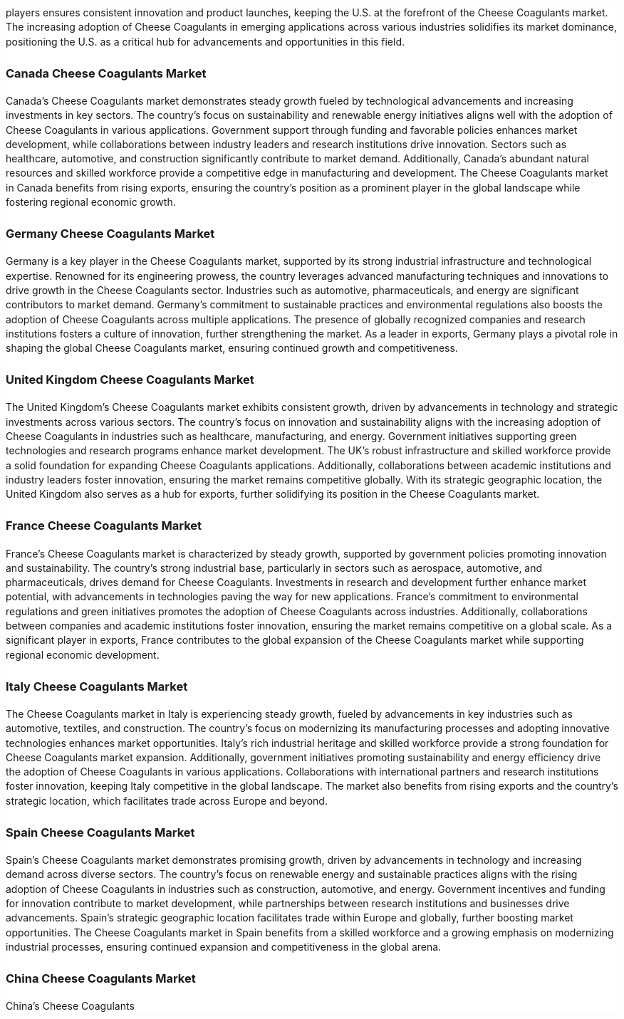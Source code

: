 players ensures consistent innovation and product launches, keeping the U.S. at the forefront of the Cheese Coagulants market. The increasing adoption of Cheese Coagulants in emerging applications across various industries solidifies its market dominance, positioning the U.S. as a critical hub for advancements and opportunities in this field.</p><h3>Canada Cheese Coagulants Market</h3><p>Canada&rsquo;s Cheese Coagulants market demonstrates steady growth fueled by technological advancements and increasing investments in key sectors. The country&rsquo;s focus on sustainability and renewable energy initiatives aligns well with the adoption of Cheese Coagulants in various applications. Government support through funding and favorable policies enhances market development, while collaborations between industry leaders and research institutions drive innovation. Sectors such as healthcare, automotive, and construction significantly contribute to market demand. Additionally, Canada&rsquo;s abundant natural resources and skilled workforce provide a competitive edge in manufacturing and development. The Cheese Coagulants market in Canada benefits from rising exports, ensuring the country&rsquo;s position as a prominent player in the global landscape while fostering regional economic growth.</p><h3>Germany Cheese Coagulants Market</h3><p>Germany is a key player in the Cheese Coagulants market, supported by its strong industrial infrastructure and technological expertise. Renowned for its engineering prowess, the country leverages advanced manufacturing techniques and innovations to drive growth in the Cheese Coagulants sector. Industries such as automotive, pharmaceuticals, and energy are significant contributors to market demand. Germany&rsquo;s commitment to sustainable practices and environmental regulations also boosts the adoption of Cheese Coagulants across multiple applications. The presence of globally recognized companies and research institutions fosters a culture of innovation, further strengthening the market. As a leader in exports, Germany plays a pivotal role in shaping the global Cheese Coagulants market, ensuring continued growth and competitiveness.</p><h3>United Kingdom Cheese Coagulants Market</h3><p>The United Kingdom&rsquo;s Cheese Coagulants market exhibits consistent growth, driven by advancements in technology and strategic investments across various sectors. The country&rsquo;s focus on innovation and sustainability aligns with the increasing adoption of Cheese Coagulants in industries such as healthcare, manufacturing, and energy. Government initiatives supporting green technologies and research programs enhance market development. The UK&rsquo;s robust infrastructure and skilled workforce provide a solid foundation for expanding Cheese Coagulants applications. Additionally, collaborations between academic institutions and industry leaders foster innovation, ensuring the market remains competitive globally. With its strategic geographic location, the United Kingdom also serves as a hub for exports, further solidifying its position in the Cheese Coagulants market.</p><h3>France Cheese Coagulants Market</h3><p>France&rsquo;s Cheese Coagulants market is characterized by steady growth, supported by government policies promoting innovation and sustainability. The country&rsquo;s strong industrial base, particularly in sectors such as aerospace, automotive, and pharmaceuticals, drives demand for Cheese Coagulants. Investments in research and development further enhance market potential, with advancements in technologies paving the way for new applications. France&rsquo;s commitment to environmental regulations and green initiatives promotes the adoption of Cheese Coagulants across industries. Additionally, collaborations between companies and academic institutions foster innovation, ensuring the market remains competitive on a global scale. As a significant player in exports, France contributes to the global expansion of the Cheese Coagulants market while supporting regional economic development.</p><h3>Italy Cheese Coagulants Market</h3><p>The Cheese Coagulants market in Italy is experiencing steady growth, fueled by advancements in key industries such as automotive, textiles, and construction. The country&rsquo;s focus on modernizing its manufacturing processes and adopting innovative technologies enhances market opportunities. Italy&rsquo;s rich industrial heritage and skilled workforce provide a strong foundation for Cheese Coagulants market expansion. Additionally, government initiatives promoting sustainability and energy efficiency drive the adoption of Cheese Coagulants in various applications. Collaborations with international partners and research institutions foster innovation, keeping Italy competitive in the global landscape. The market also benefits from rising exports and the country&rsquo;s strategic location, which facilitates trade across Europe and beyond.</p><h3>Spain Cheese Coagulants Market</h3><p>Spain&rsquo;s Cheese Coagulants market demonstrates promising growth, driven by advancements in technology and increasing demand across diverse sectors. The country&rsquo;s focus on renewable energy and sustainable practices aligns with the rising adoption of Cheese Coagulants in industries such as construction, automotive, and energy. Government incentives and funding for innovation contribute to market development, while partnerships between research institutions and businesses drive advancements. Spain&rsquo;s strategic geographic location facilitates trade within Europe and globally, further boosting market opportunities. The Cheese Coagulants market in Spain benefits from a skilled workforce and a growing emphasis on modernizing industrial processes, ensuring continued expansion and competitiveness in the global arena.</p><h3>China Cheese Coagulants Market</h3><p>China&rsquo;s Cheese Coagulants